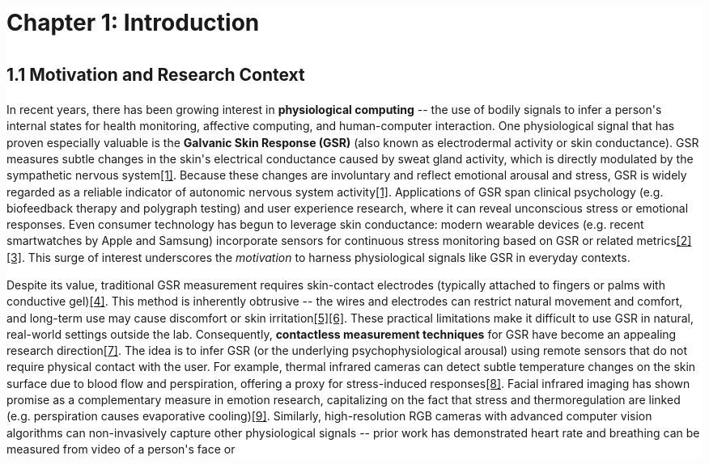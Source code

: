 # Chapter 1: Introduction

## 1.1 Motivation and Research Context

In recent years, there has been growing interest in **physiological
computing** -- the use of bodily signals to infer a person\'s internal
states for health monitoring, affective computing, and human-computer
interaction. One physiological signal that has proven especially
valuable is the **Galvanic Skin Response (GSR)** (also known as
electrodermal activity or skin conductance). GSR measures subtle changes
in the skin's electrical conductance caused by sweat gland activity,
which is directly modulated by the sympathetic nervous
system[\[1\]](https://pmc.ncbi.nlm.nih.gov/articles/PMC8187483/#:~:text=Galvanic%20skin%20response%20,conditions%20which%20recent%20studies%20have).
Because these changes are involuntary and reflect emotional arousal and
stress, GSR is widely regarded as a reliable indicator of autonomic
nervous system
activity[\[1\]](https://pmc.ncbi.nlm.nih.gov/articles/PMC8187483/#:~:text=Galvanic%20skin%20response%20,conditions%20which%20recent%20studies%20have).
Applications of GSR span clinical psychology (e.g. biofeedback therapy
and polygraph testing) and user experience research, where it can reveal
unconscious stress or emotional responses. Even consumer technology has
begun to leverage skin conductance: modern wearable devices (e.g. recent
smartwatches by Apple and Samsung) incorporate sensors for continuous
stress monitoring based on GSR or related
metrics[\[2\]\[3\]](https://github.com/buccancs/bucika_gsr/blob/e1a82f18a8fc634bc12c3019b75b2c7b25c86536/docs/thesis_report/draft/bibliography.md#L2-L5).
This surge of interest underscores the *motivation* to harness
physiological signals like GSR in everyday contexts.

Despite its value, traditional GSR measurement requires skin-contact
electrodes (typically attached to fingers or palms with conductive
gel)[\[4\]](https://github.com/buccancs/bucika_gsr/blob/e1a82f18a8fc634bc12c3019b75b2c7b25c86536/docs/thesis_report/draft/Chapter_1__Introduction.md#L10-L18).
This method is inherently obtrusive -- the wires and electrodes can
restrict natural movement and comfort, and long-term use may cause
discomfort or skin
irritation[\[5\]](https://github.com/buccancs/bucika_gsr/blob/e1a82f18a8fc634bc12c3019b75b2c7b25c86536/docs/thesis_report/draft/Chapter_1__Introduction.md#L14-L22)[\[6\]](https://github.com/buccancs/bucika_gsr/blob/e1a82f18a8fc634bc12c3019b75b2c7b25c86536/docs/thesis_report/draft/Chapter_1__Introduction.md#L18-L26).
These practical limitations make it difficult to use GSR in natural,
real-world settings outside the lab. Consequently, **contactless
measurement techniques** for GSR have become an appealing research
direction[\[7\]](https://github.com/buccancs/bucika_gsr/blob/e1a82f18a8fc634bc12c3019b75b2c7b25c86536/docs/thesis_report/draft/Chapter_1__Introduction.md#L24-L31).
The idea is to infer GSR (or the underlying psychophysiological arousal)
using remote sensors that do not require physical contact with the user.
For example, thermal infrared cameras can detect subtle temperature
changes on the skin surface due to blood flow and perspiration, offering
a proxy for stress-induced
responses[\[8\]](https://pmc.ncbi.nlm.nih.gov/articles/PMC8187483/#:~:text=measures%20targeting%20a%20variety%20of,in%20affective%20research7%20%E2%80%93%2032).
Facial infrared imaging has shown promise as a complementary measure in
emotion research, capitalizing on the fact that stress and
thermoregulation are linked (e.g. perspiration causes evaporative
cooling)[\[9\]](https://pmc.ncbi.nlm.nih.gov/articles/PMC8187483/#:~:text=compliments%20the%20traditional%20measures%20is,results%20in%20affective%20research%2031%E2%80%939).
Similarly, high-resolution RGB cameras with advanced computer vision
algorithms can non-invasively capture other physiological signals --
prior work has demonstrated heart rate and breathing can be measured
from video of a person's face or